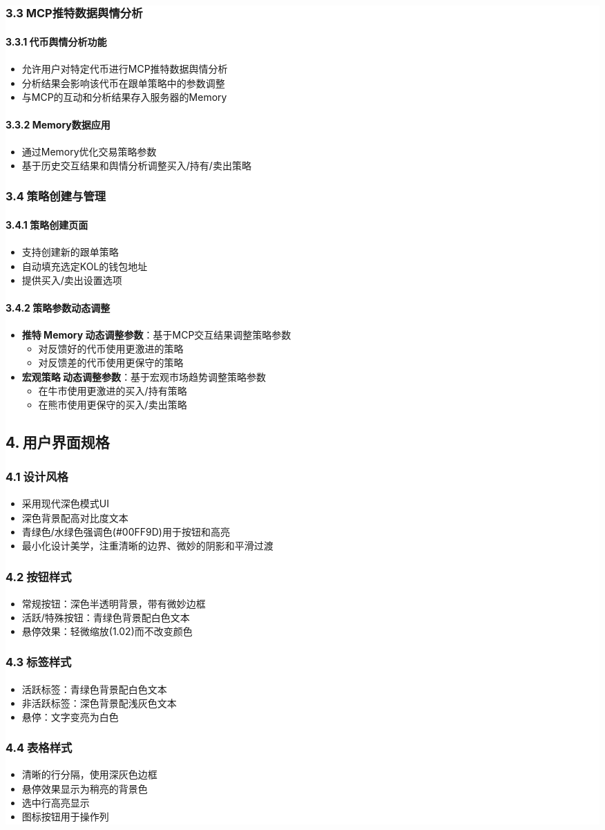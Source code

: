 ### 3.3 MCP推特数据舆情分析

#### 3.3.1 代币舆情分析功能
- 允许用户对特定代币进行MCP推特数据舆情分析
- 分析结果会影响该代币在跟单策略中的参数调整
- 与MCP的互动和分析结果存入服务器的Memory

#### 3.3.2 Memory数据应用
- 通过Memory优化交易策略参数
- 基于历史交互结果和舆情分析调整买入/持有/卖出策略

### 3.4 策略创建与管理

#### 3.4.1 策略创建页面
- 支持创建新的跟单策略
- 自动填充选定KOL的钱包地址
- 提供买入/卖出设置选项

#### 3.4.2 策略参数动态调整
- **推特 Memory 动态调整参数**：基于MCP交互结果调整策略参数
  - 对反馈好的代币使用更激进的策略
  - 对反馈差的代币使用更保守的策略
- **宏观策略 动态调整参数**：基于宏观市场趋势调整策略参数
  - 在牛市使用更激进的买入/持有策略
  - 在熊市使用更保守的买入/卖出策略

## 4. 用户界面规格

### 4.1 设计风格
- 采用现代深色模式UI
- 深色背景配高对比度文本
- 青绿色/水绿色强调色(#00FF9D)用于按钮和高亮
- 最小化设计美学，注重清晰的边界、微妙的阴影和平滑过渡

### 4.2 按钮样式
- 常规按钮：深色半透明背景，带有微妙边框
- 活跃/特殊按钮：青绿色背景配白色文本
- 悬停效果：轻微缩放(1.02)而不改变颜色

### 4.3 标签样式
- 活跃标签：青绿色背景配白色文本
- 非活跃标签：深色背景配浅灰色文本
- 悬停：文字变亮为白色

### 4.4 表格样式
- 清晰的行分隔，使用深灰色边框
- 悬停效果显示为稍亮的背景色
- 选中行高亮显示
- 图标按钮用于操作列
